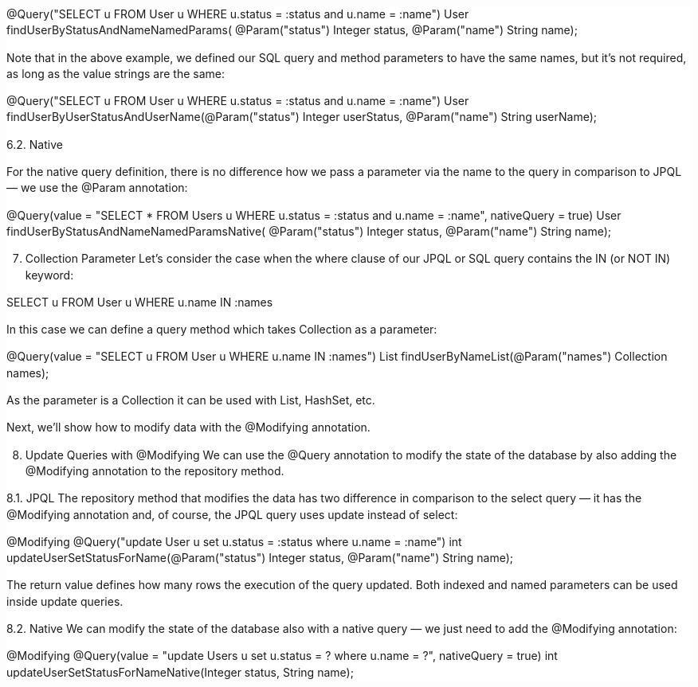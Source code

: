 @Query("SELECT u FROM User u WHERE u.status = :status and u.name = :name")
User findUserByStatusAndNameNamedParams(
  @Param("status") Integer status, 
  @Param("name") String name);

Note that in the above example, we defined our SQL query and method parameters to have the same names, but it’s not required, as long as the value strings are the same:
	
@Query("SELECT u FROM User u WHERE u.status = :status and u.name = :name")
User findUserByUserStatusAndUserName(@Param("status") Integer userStatus, 
  @Param("name") String userName);

6.2. Native

For the native query definition, there is no difference how we pass a parameter via the name to the query in comparison to JPQL — we use the @Param annotation:
	
@Query(value = "SELECT * FROM Users u WHERE u.status = :status and u.name = :name", 
  nativeQuery = true)
User findUserByStatusAndNameNamedParamsNative(
  @Param("status") Integer status, @Param("name") String name);

7. Collection Parameter
Let’s consider the case when the where clause of our JPQL or SQL query contains the IN (or NOT IN) keyword:
	
SELECT u FROM User u WHERE u.name IN :names

In this case we can define a query method which takes Collection as a parameter:
	
@Query(value = "SELECT u FROM User u WHERE u.name IN :names")
List<User> findUserByNameList(@Param("names") Collection<String> names);

As the parameter is a Collection it can be used with List, HashSet, etc.

Next, we’ll show how to modify data with the @Modifying annotation.

8. Update Queries with @Modifying
We can use the @Query annotation to modify the state of the database by also adding the @Modifying annotation to the repository method.

8.1. JPQL
The repository method that modifies the data has two difference in comparison to the select query — it has the @Modifying annotation and, of course, the JPQL query uses update instead of select:
	
@Modifying
@Query("update User u set u.status = :status where u.name = :name")
int updateUserSetStatusForName(@Param("status") Integer status, 
  @Param("name") String name);

The return value defines how many rows the execution of the query updated. Both indexed and named parameters can be used inside update queries.

8.2. Native
We can modify the state of the database also with a native query — we just need to add the @Modifying annotation:
	
@Modifying
@Query(value = "update Users u set u.status = ? where u.name = ?", 
  nativeQuery = true)
int updateUserSetStatusForNameNative(Integer status, String name);
